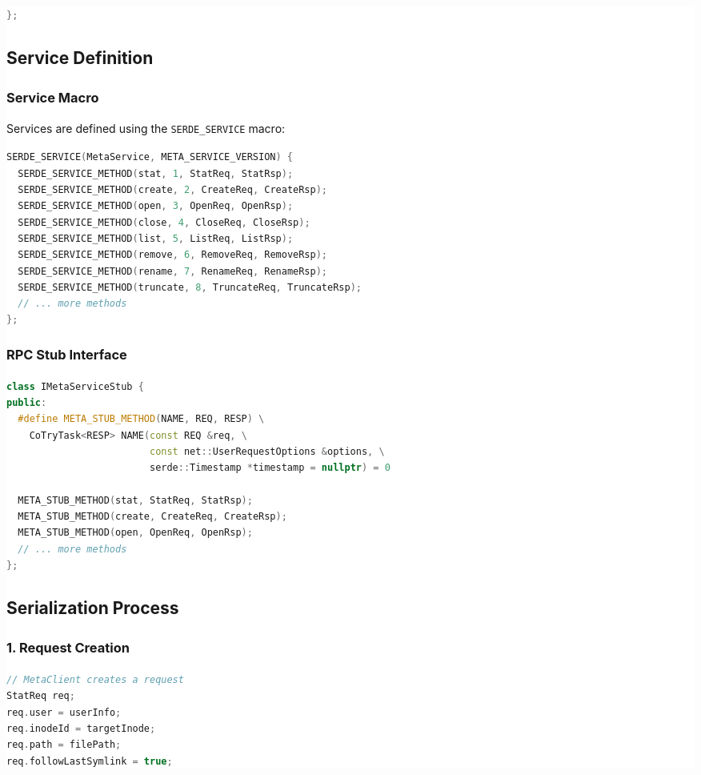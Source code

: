 ```cpp
};
```

## Service Definition

### Service Macro

Services are defined using the `SERDE_SERVICE` macro:

```cpp
SERDE_SERVICE(MetaService, META_SERVICE_VERSION) {
  SERDE_SERVICE_METHOD(stat, 1, StatReq, StatRsp);
  SERDE_SERVICE_METHOD(create, 2, CreateReq, CreateRsp);
  SERDE_SERVICE_METHOD(open, 3, OpenReq, OpenRsp);
  SERDE_SERVICE_METHOD(close, 4, CloseReq, CloseRsp);
  SERDE_SERVICE_METHOD(list, 5, ListReq, ListRsp);
  SERDE_SERVICE_METHOD(remove, 6, RemoveReq, RemoveRsp);
  SERDE_SERVICE_METHOD(rename, 7, RenameReq, RenameRsp);
  SERDE_SERVICE_METHOD(truncate, 8, TruncateReq, TruncateRsp);
  // ... more methods
};
```

### RPC Stub Interface

```cpp
class IMetaServiceStub {
public:
  #define META_STUB_METHOD(NAME, REQ, RESP) \
    CoTryTask<RESP> NAME(const REQ &req, \
                         const net::UserRequestOptions &options, \
                         serde::Timestamp *timestamp = nullptr) = 0

  META_STUB_METHOD(stat, StatReq, StatRsp);
  META_STUB_METHOD(create, CreateReq, CreateRsp);
  META_STUB_METHOD(open, OpenReq, OpenRsp);
  // ... more methods
};
```

## Serialization Process

### 1. Request Creation

```cpp
// MetaClient creates a request
StatReq req;
req.user = userInfo;
req.inodeId = targetInode;
req.path = filePath;
req.followLastSymlink = true;
```
